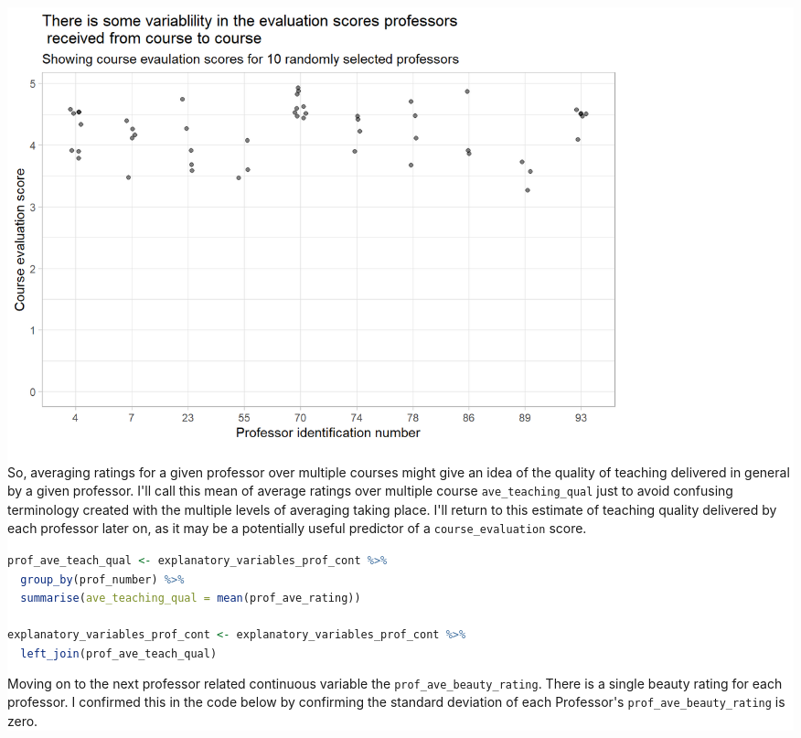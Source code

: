 <img src="03_beauty_files/figure-html/unnamed-chunk-19-1.png" width="672" />

So, averaging ratings for a given professor over multiple courses might give an idea of the quality of teaching delivered in general by a given professor. I'll call this mean of average ratings over multiple course `ave_teaching_qual` just to avoid confusing terminology created with the multiple levels of averaging taking place. I'll return to this estimate of teaching quality delivered by each professor later on, as it may be a potentially useful predictor of a `course_evaluation` score.


```r
prof_ave_teach_qual <- explanatory_variables_prof_cont %>% 
  group_by(prof_number) %>%
  summarise(ave_teaching_qual = mean(prof_ave_rating))

explanatory_variables_prof_cont <- explanatory_variables_prof_cont %>% 
  left_join(prof_ave_teach_qual)
```

Moving on to the next professor related continuous variable the `prof_ave_beauty_rating`. There is a single beauty rating for each professor. I confirmed this in the code below by confirming the standard deviation of each Professor's `prof_ave_beauty_rating` is zero.

